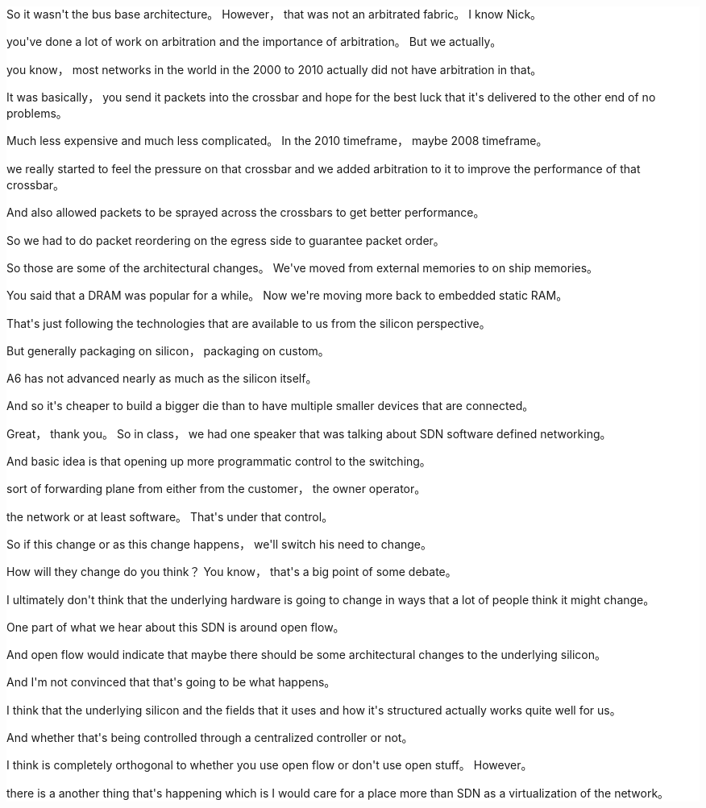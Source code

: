  So it wasn't the bus base architecture。 However， that was not an arbitrated fabric。 I know Nick。

 you've done a lot of work on arbitration and the importance of arbitration。 But we actually。

 you know， most networks in the world in the 2000 to 2010 actually did not have arbitration in that。

 It was basically， you send it packets into the crossbar and hope for the best luck that it's delivered to the other end of no problems。

 Much less expensive and much less complicated。 In the 2010 timeframe， maybe 2008 timeframe。

 we really started to feel the pressure on that crossbar and we added arbitration to it to improve the performance of that crossbar。

 And also allowed packets to be sprayed across the crossbars to get better performance。

 So we had to do packet reordering on the egress side to guarantee packet order。

 So those are some of the architectural changes。 We've moved from external memories to on ship memories。

 You said that a DRAM was popular for a while。 Now we're moving more back to embedded static RAM。

 That's just following the technologies that are available to us from the silicon perspective。

 But generally packaging on silicon， packaging on custom。

 A6 has not advanced nearly as much as the silicon itself。

 And so it's cheaper to build a bigger die than to have multiple smaller devices that are connected。

 Great， thank you。 So in class， we had one speaker that was talking about SDN software defined networking。

 And basic idea is that opening up more programmatic control to the switching。

 sort of forwarding plane from either from the customer， the owner operator。

 the network or at least software。 That's under that control。

 So if this change or as this change happens， we'll switch his need to change。

 How will they change do you think？ You know， that's a big point of some debate。

 I ultimately don't think that the underlying hardware is going to change in ways that a lot of people think it might change。

 One part of what we hear about this SDN is around open flow。

 And open flow would indicate that maybe there should be some architectural changes to the underlying silicon。

 And I'm not convinced that that's going to be what happens。

 I think that the underlying silicon and the fields that it uses and how it's structured actually works quite well for us。

 And whether that's being controlled through a centralized controller or not。

 I think is completely orthogonal to whether you use open flow or don't use open stuff。 However。

 there is a another thing that's happening which is I would care for a place more than SDN as a virtualization of the network。
